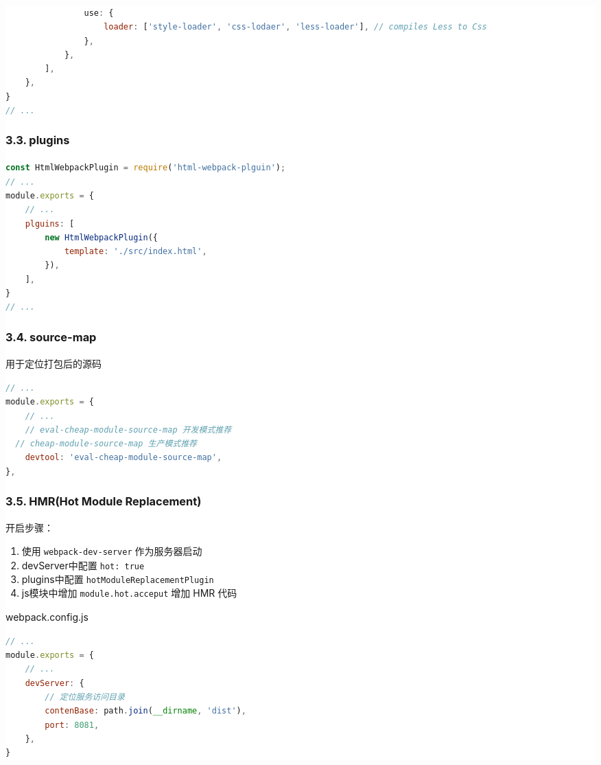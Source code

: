 ```jsx
				use: {
					loader: ['style-loader', 'css-lodaer', 'less-loader'], // compiles Less to Css
				},
			},
		],
	},
}
// ...
```

###  3.3. <a name='plugins'></a>plugins

```jsx
const HtmlWebpackPlugin = require('html-webpack-plguin');
// ...
module.exports = {
	// ...
	plguins: [
		new HtmlWebpackPlugin({
			template: './src/index.html',
		}),
	],
}
// ...
```

###  3.4. <a name='source-map'></a>source-map

用于定位打包后的源码

```jsx
// ...
module.exports = {
	// ...
	// eval-cheap-module-source-map 开发模式推荐
  // cheap-module-source-map 生产模式推荐
	devtool: 'eval-cheap-module-source-map',
},
```

###  3.5. <a name='HMRHotModuleReplacement'></a>HMR(Hot Module Replacement)

开启步骤：

1. 使用 `webpack-dev-server` 作为服务器启动
2. devServer中配置 `hot: true` 
3. plugins中配置 `hotModuleReplacementPlugin` 
4. js模块中增加 `module.hot.acceput` 增加 HMR 代码

webpack.config.js

```jsx
// ...
module.exports = {
	// ...
	devServer: {
		// 定位服务访问目录
		contenBase: path.join(__dirname, 'dist'),
		port: 8081,
	},
}
```
